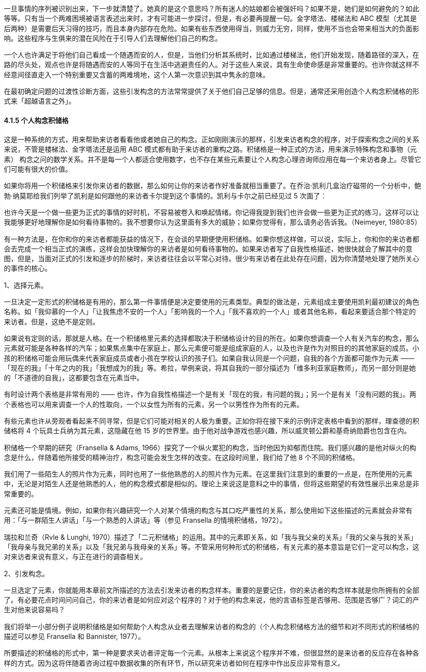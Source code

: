 一旦事情的序列被识别出来，下一步就清楚了。她真的是这个意思吗？所有迷人的姑娘都会被强奸吗？如果不是，她们是如何避免的？如此等等。只有当一个两难困境被语言表述出来时，才有可能进一步探讨，但是，有必要再提醒一句。金字塔法、楼梯法和 ABC 模型（尤其是后两种）是需要后天习得的技巧，而且本身内部存在危险。如果有些东西使用得当，则威力无穷，同样，使用不当也会带来相当大的负面影响。这些程序与生俱来的潜在风险在于引导人们去理解他们自己的构念。

一个人也许满足于将他们自己看成一个随遇而安的人，但是，当他们分析其系统时，比如通过楼梯法，他们开始发现，随着路径的深入，在路的尽头处，观点也许是将随遇而安的人等同于在生活中逃避责任的人。对于这些人来说，具有生命使命感是非常重要的。也许你就这样不经意间径直走入一个特别重要又含蓄的两难境地，这个人第一次意识到其中隽永的意味。

在最初确定问题的过渡性诊断方面，这些引发构念的方法常常提供了关于他们自己足够的信息。但是，通常还采用创造个人构念积储格的形式来「超越语言之外」。

#### 4.1.5 个人构念积储格

这是一种系统的方式，用来帮助来访者看看他或者她自己的构念。正如刚刚演示的那样，引发来访者构念的程序，对于探索构念之间的关系来说，不管是楼梯法、金字塔法还是运用 ABC 模式都有助于来访者的重构之路。积储格是一种正式的方法，用来演示特殊构念和事物（元素） 构念之问的数学关系。并不是每一个人都适合使用数字，也不存在某些元素要让个人构念心理咨询师应用在每一个来访者身上。尽管它们可能有很大的价值。

如果你将用一个积储格来引发你来访者的数据，那么如何让你的来访者作好准备就相当重要了。在乔治·凯利几盒治疗磁带的一个分析中，鲍勃·纳莫耶给我们列举了凯利是如何跟他的来访者卡尔提到这个事情的。凯利与卡尔之前已经见过 5 次面了：

也许今天是一个做一些更为正式的事情的好时机，不容易被卷入和唤起情绪。你记得我提到我们也许会做一些更为正式的练习，这样可以让我能够更好地理解你是如何看待事物的。我不想要你认为这里面有多大的威胁；如果你觉得有，那么请务必告诉我。（Neimeyer, 1980:85）

有一种方法是，在你和你的来访者都能获益的情况下，在会谈的早期便使用积储格。如果你想这样做，可以说，实际上，你和你的来访者都会去完成一个相当正式的演练，这样会加快理解你的来访者是如何看待事物的。如果来访者写了自我性格描述，她很快就会了解其中的意图，但是，当面对正式的引发和逐步的阶梯时，来访者往往会以平常心对待。很少有来访者在此处存在问题，因为你清楚地处理了她所关心的事件的核心。

1、选择元素。

一旦决定一定形式的积储格是有用的，那么第一件事情便是决定要使用的元素类型。典型的做法是，元素组成主要使用凯利最初建议的角色名称。如「我仰慕的一个人」「让我焦虑不安的一个人」「影响我的一个人」「我不喜欢的一个人」或者其他名称，看起来要适合那个特定的来访者。但是，这绝不是定则。

如果说有定则的话，那就是人格。在一个积储格里元素的选择都取决于积储格设计的目的所在。如果你想调查一个人有关汽车的构念，那么元素就可能是各种各样的汽车；如果焦点集中在家庭上，那么元素便可能是组成家庭的人，以及也许是作为对照目的的其他家庭的成员。小孩的积储格可能会用玩偶来代表家庭成员或者小孩在学校认识的孩子们。如果自我认同是一个问题，自我的各个方面都可能作为元素 ——「现在的我」「十年之内的我」「我想成为的我」等。希拉，举例来说，将其自我的一部分描述为「维多利亚家庭教师」，而另一部分则是她的「不道德的自我」，这都要包含在元素当中。

有时设计两个表格是非常有用的 —— 也许，作为自我性格描述一个是有关「现在的我，有问题的我」；另一个是有关「没有问题的我」。两个表格也可以用来调查一个人的性取向，一个以女性为所有的元素，另一个以男性作为所有的元素。

有些元素也许从旁观者看起来不同寻常，但是它们可能对相关的人极为重要。正如你将在接下来的示例评定表格中看到的那样，理查德的积储格将 4 个玩具士兵纳为其元素，这隐藏在他 15 岁的世界里。由于他对战争游戏也感兴趣，所以威灵顿公爵和基奇纳勋爵也包含在内。

积储格一个早期的研究（Fransella & Adams, 1966）探究了一个纵火累犯的构念，当时他因为抑郁而住院。我们感兴趣的是他对纵火的构念是什么，伴随着他所接受的精神治疗，构念可能会发生怎样的改变。在这段时间里，我们给了他 8 个不同的积储格。

我们用了一些陌生人的照片作为元素，同时也用了一些他熟悉的人的照片作为元素。在这里我们注意到的重要的一点是，在所使用的元素中，无论是对陌生人还是他熟悉的人，他的构念模式都是相似的。理论上来说这是意料之中的事情，但将这些期望的有效性展示出来总是非常重要的。

元素还可能是情境。例如，如果你有兴趣研究一个人对某个情境的构念与其口吃严重性的关系，那么使用如下这些描述的元素就会非常有用：「与一群陌生人讲话」「与一个熟悉的人讲话」等（参见 Fransella 的情境积储格，1972）。

瑞拉和兰奇（Rvle & Lunghi, 1970）描述了「二元积储格」的运用。其中的元素即关系，如「我与我父亲的关系」「我的父亲与我的关系」「我母亲与我兄弟的关系」以及「我兄弟与我母亲的关系」等。不管采用何种形式的积储格，有关元素的基本意旨是它们一定可以构念，这对来访者来说有意义，与正在进行的调杳相关。

2、引发构念。

一旦选定了元素，你就能用本章前文所描述的方法去引发来访者的构念样本。重要的是要记住，你的来访者的构念样本就是你所拥有的全部了。有必要花点时间问问自己，你的来访者是如何应对这个程序的？对于他的构念来说，他的言语标签是否够用、范围是否够广？词汇的产生对他来说容易吗？

我们将举一小部分例子说明积储格是如何帮助个人构念从业者去理解来访者的构念的（个人构念积储格方法的细节和对不同形式的积储格的描述可以参见 Fransella 和 Bannister, 1977）。

所要描述的积储格的形式中，第一种是要求夹访者评定每一个元素。从根本上来说这个程序并不难，但很显然的是来访者的反应存在各种各样的方式。因为这将伴随着咨询过程中数据收集的所有环节，所以研究来访者如何在程序中作出反应非常有意义。
